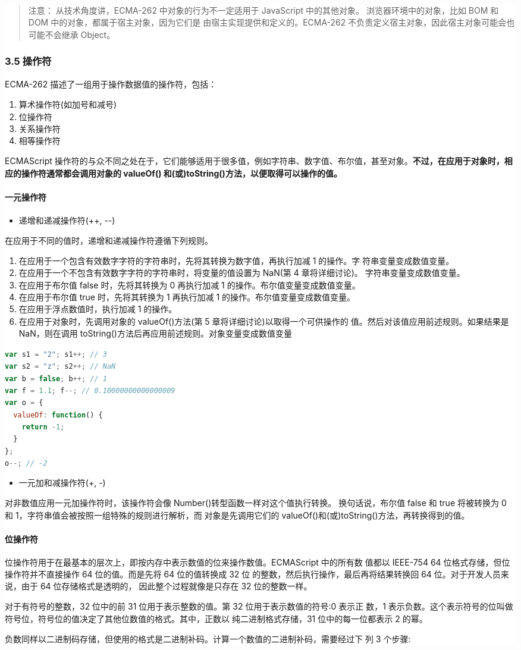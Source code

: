 > 注意： 从技术角度讲，ECMA-262 中对象的行为不一定适用于 JavaScript 中的其他对象。 浏览器环境中的对象，比如 BOM 和 DOM 中的对象，都属于宿主对象，因为它们是 由宿主实现提供和定义的。ECMA-262 不负责定义宿主对象，因此宿主对象可能会也 可能不会继承 Object。

### 3.5 操作符

ECMA-262 描述了一组用于操作数据值的操作符，包括：

1. 算术操作符(如加号和减号)
2. 位操作符
3. 关系操作符
4. 相等操作符

ECMAScript 操作符的与众不同之处在于，它们能够适用于很多值，例如字符串、数字值、布尔值，甚至对象。**不过，在应用于对象时，相应的操作符通常都会调用对象的 valueOf() 和(或)toString()方法，以便取得可以操作的值。**

#### 一元操作符

- 递增和递减操作符(++, --)

在应用于不同的值时，递增和递减操作符遵循下列规则。

1. 在应用于一个包含有效数字字符的字符串时，先将其转换为数字值，再执行加减 1 的操作。字 符串变量变成数值变量。
2. 在应用于一个不包含有效数字字符的字符串时，将变量的值设置为 NaN(第 4 章将详细讨论)。 字符串变量变成数值变量。
3. 在应用于布尔值 false 时，先将其转换为 0 再执行加减 1 的操作。布尔值变量变成数值变量。
4. 在应用于布尔值 true 时，先将其转换为 1 再执行加减 1 的操作。布尔值变量变成数值变量。
5. 在应用于浮点数值时，执行加减 1 的操作。
6. 在应用于对象时，先调用对象的 valueOf()方法(第 5 章将详细讨论)以取得一个可供操作的
值。然后对该值应用前述规则。如果结果是 NaN，则在调用 toString()方法后再应用前述规则。对象变量变成数值变量

```js
var s1 = "2"; s1++; // 3
var s2 = "z"; s2++; // NaN
var b = false; b++; // 1
var f = 1.1; f--; // 0.10000000000000009
var o = {
  valueOf: function() {
    return -1;
  }
};
o--; // -2
```

- 一元加和减操作符(+, -)

对非数值应用一元加操作符时，该操作符会像 Number()转型函数一样对这个值执行转换。 换句话说，布尔值 false 和 true 将被转换为 0 和 1，字符串值会被按照一组特殊的规则进行解析，而 对象是先调用它们的 valueOf()和(或)toString()方法，再转换得到的值。

#### 位操作符

位操作符用于在最基本的层次上，即按内存中表示数值的位来操作数值。ECMAScript 中的所有数 值都以 IEEE-754 64 位格式存储，但位操作符并不直接操作 64 位的值。而是先将 64 位的值转换成 32 位 的整数，然后执行操作，最后再将结果转换回 64 位。对于开发人员来说，由于 64 位存储格式是透明的， 因此整个过程就像是只存在 32 位的整数一样。

对于有符号的整数，32 位中的前 31 位用于表示整数的值。第 32 位用于表示数值的符号:0 表示正 数，1 表示负数。这个表示符号的位叫做符号位，符号位的值决定了其他位数值的格式。其中，正数以 纯二进制格式存储，31 位中的每一位都表示 2 的幂。

负数同样以二进制码存储，但使用的格式是二进制补码。计算一个数值的二进制补码，需要经过下 列 3 个步骤:
